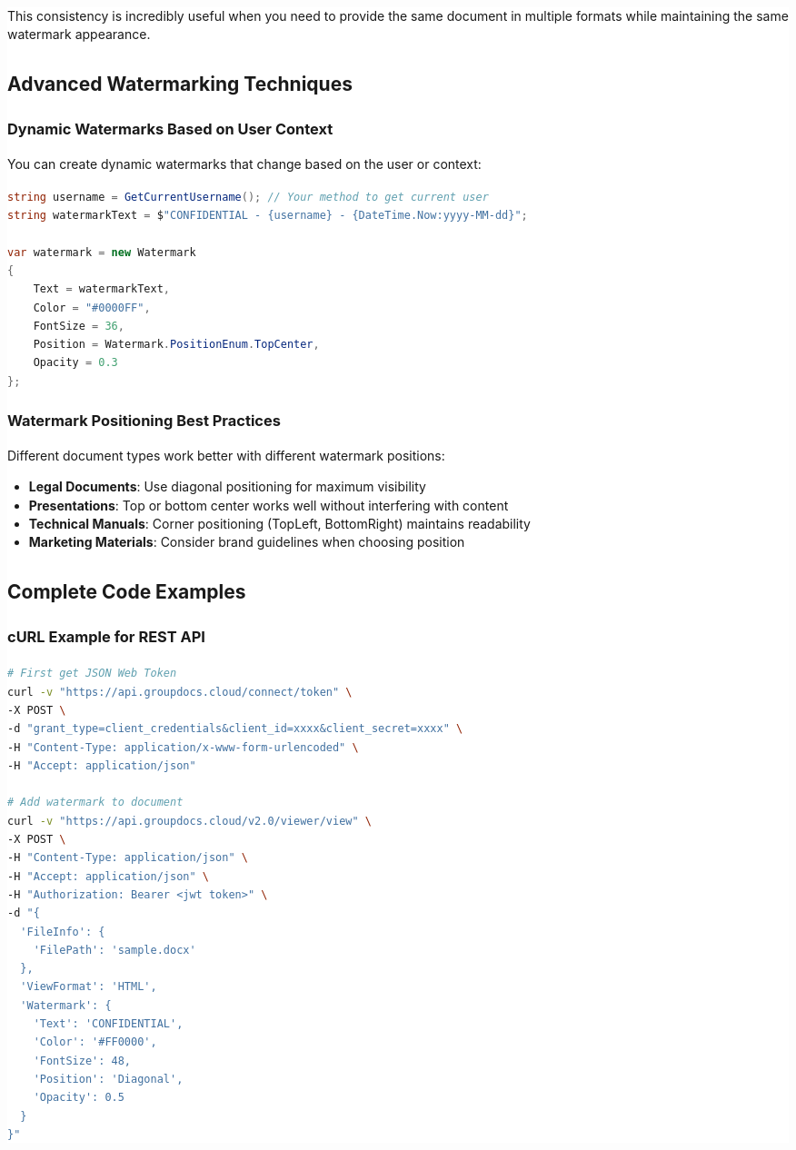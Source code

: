 This consistency is incredibly useful when you need to provide the same document in multiple formats while maintaining the same watermark appearance.

## Advanced Watermarking Techniques

### Dynamic Watermarks Based on User Context

You can create dynamic watermarks that change based on the user or context:

```csharp
string username = GetCurrentUsername(); // Your method to get current user
string watermarkText = $"CONFIDENTIAL - {username} - {DateTime.Now:yyyy-MM-dd}";

var watermark = new Watermark
{
    Text = watermarkText,
    Color = "#0000FF",
    FontSize = 36,
    Position = Watermark.PositionEnum.TopCenter,
    Opacity = 0.3
};
```

### Watermark Positioning Best Practices

Different document types work better with different watermark positions:

- **Legal Documents**: Use diagonal positioning for maximum visibility
- **Presentations**: Top or bottom center works well without interfering with content
- **Technical Manuals**: Corner positioning (TopLeft, BottomRight) maintains readability
- **Marketing Materials**: Consider brand guidelines when choosing position

## Complete Code Examples

### cURL Example for REST API

```bash
# First get JSON Web Token
curl -v "https://api.groupdocs.cloud/connect/token" \
-X POST \
-d "grant_type=client_credentials&client_id=xxxx&client_secret=xxxx" \
-H "Content-Type: application/x-www-form-urlencoded" \
-H "Accept: application/json"

# Add watermark to document
curl -v "https://api.groupdocs.cloud/v2.0/viewer/view" \
-X POST \
-H "Content-Type: application/json" \
-H "Accept: application/json" \
-H "Authorization: Bearer <jwt token>" \
-d "{
  'FileInfo': {
    'FilePath': 'sample.docx'
  },
  'ViewFormat': 'HTML',
  'Watermark': {
    'Text': 'CONFIDENTIAL',
    'Color': '#FF0000',
    'FontSize': 48,
    'Position': 'Diagonal',
    'Opacity': 0.5
  }
}"
```
